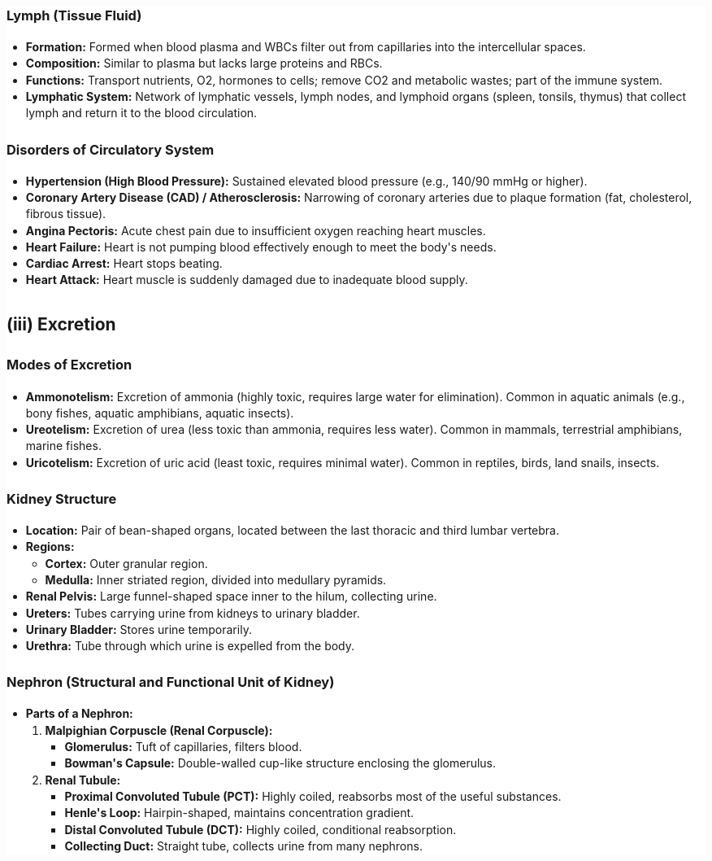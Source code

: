 ### Lymph (Tissue Fluid)
*   **Formation:** Formed when blood plasma and WBCs filter out from capillaries into the intercellular spaces.
*   **Composition:** Similar to plasma but lacks large proteins and RBCs.
*   **Functions:** Transport nutrients, O2, hormones to cells; remove CO2 and metabolic wastes; part of the immune system.
*   **Lymphatic System:** Network of lymphatic vessels, lymph nodes, and lymphoid organs (spleen, tonsils, thymus) that collect lymph and return it to the blood circulation.

### Disorders of Circulatory System
*   **Hypertension (High Blood Pressure):** Sustained elevated blood pressure (e.g., 140/90 mmHg or higher).
*   **Coronary Artery Disease (CAD) / Atherosclerosis:** Narrowing of coronary arteries due to plaque formation (fat, cholesterol, fibrous tissue).
*   **Angina Pectoris:** Acute chest pain due to insufficient oxygen reaching heart muscles.
*   **Heart Failure:** Heart is not pumping blood effectively enough to meet the body's needs.
*   **Cardiac Arrest:** Heart stops beating.
*   **Heart Attack:** Heart muscle is suddenly damaged due to inadequate blood supply.

## (iii) Excretion

### Modes of Excretion
*   **Ammonotelism:** Excretion of ammonia (highly toxic, requires large water for elimination). Common in aquatic animals (e.g., bony fishes, aquatic amphibians, aquatic insects).
*   **Ureotelism:** Excretion of urea (less toxic than ammonia, requires less water). Common in mammals, terrestrial amphibians, marine fishes.
*   **Uricotelism:** Excretion of uric acid (least toxic, requires minimal water). Common in reptiles, birds, land snails, insects.

### Kidney Structure
*   **Location:** Pair of bean-shaped organs, located between the last thoracic and third lumbar vertebra.
*   **Regions:**
    *   **Cortex:** Outer granular region.
    *   **Medulla:** Inner striated region, divided into medullary pyramids.
*   **Renal Pelvis:** Large funnel-shaped space inner to the hilum, collecting urine.
*   **Ureters:** Tubes carrying urine from kidneys to urinary bladder.
*   **Urinary Bladder:** Stores urine temporarily.
*   **Urethra:** Tube through which urine is expelled from the body.

### Nephron (Structural and Functional Unit of Kidney)
*   **Parts of a Nephron:**
    1.  **Malpighian Corpuscle (Renal Corpuscle):**
        *   **Glomerulus:** Tuft of capillaries, filters blood.
        *   **Bowman's Capsule:** Double-walled cup-like structure enclosing the glomerulus.
    2.  **Renal Tubule:**
        *   **Proximal Convoluted Tubule (PCT):** Highly coiled, reabsorbs most of the useful substances.
        *   **Henle's Loop:** Hairpin-shaped, maintains concentration gradient.
        *   **Distal Convoluted Tubule (DCT):** Highly coiled, conditional reabsorption.
        *   **Collecting Duct:** Straight tube, collects urine from many nephrons.
